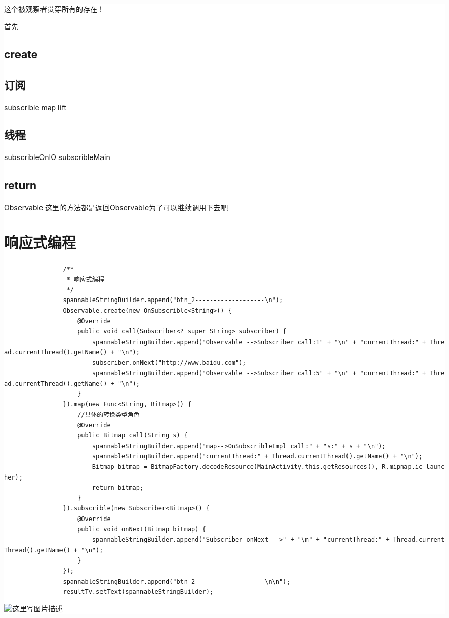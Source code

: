 ```
```
这个被观察者贯穿所有的存在！

首先
## create

## 订阅
subscrible
map
lift

## 线程
subscribleOnIO
subscribleMain

## return
Observable
这里的方法都是返回Observable为了可以继续调用下去吧

# 响应式编程
```
                /**
                 * 响应式编程
                 */
                spannableStringBuilder.append("btn_2-------------------\n");
                Observable.create(new OnSubscrible<String>() {
                    @Override
                    public void call(Subscriber<? super String> subscriber) {
                        spannableStringBuilder.append("Observable -->Subscriber call:1" + "\n" + "currentThread:" + Thread.currentThread().getName() + "\n");
                        subscriber.onNext("http://www.baidu.com");
                        spannableStringBuilder.append("Observable -->Subscriber call:5" + "\n" + "currentThread:" + Thread.currentThread().getName() + "\n");
                    }
                }).map(new Func<String, Bitmap>() {
                    //具体的转换类型角色
                    @Override
                    public Bitmap call(String s) {
                        spannableStringBuilder.append("map-->OnSubscribleImpl call:" + "s:" + s + "\n");
                        spannableStringBuilder.append("currentThread:" + Thread.currentThread().getName() + "\n");
                        Bitmap bitmap = BitmapFactory.decodeResource(MainActivity.this.getResources(), R.mipmap.ic_launcher);
                        return bitmap;
                    }
                }).subscrible(new Subscriber<Bitmap>() {
                    @Override
                    public void onNext(Bitmap bitmap) {
                        spannableStringBuilder.append("Subscriber onNext -->" + "\n" + "currentThread:" + Thread.currentThread().getName() + "\n");
                    }
                });
                spannableStringBuilder.append("btn_2-------------------\n\n");
                resultTv.setText(spannableStringBuilder);
```
![这里写图片描述](http://img.blog.csdn.net/20170609091036445?watermark/2/text/aHR0cDovL2Jsb2cuY3Nkbi5uZXQvR2VQcmluaXVzY2U=/font/5a6L5L2T/fontsize/400/fill/I0JBQkFCMA==/dissolve/70/gravity/SouthEast)
